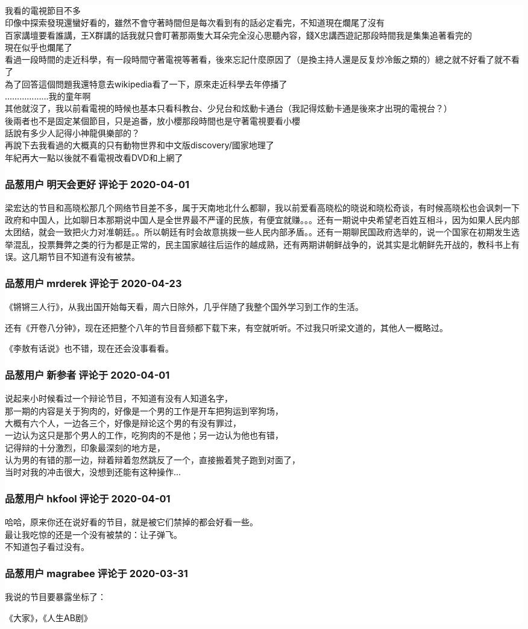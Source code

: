 我看的電視節目不多  
印像中探索發現還蠻好看的，雖然不會守著時間但是每次看到有的話必定看完，不知道現在爛尾了沒有  
百家講壇要看誰講，王X群講的話我就只會盯著那兩隻大耳朵完全沒心思聽內容，錢X忠講西遊記那段時間我是集集追著看完的  
現在似乎也爛尾了  
看過一段時間的走近科學，有一段時間守著電視等著看，後來忘記什麼原因了（是換主持人還是反复炒冷飯之類的）總之就不好看了就不看了  
為了回答這個問題我還特意去wikipedia看了一下，原來走近科學去年停播了  
………………我的童年啊  
其他就沒了，我以前看電視的時候也基本只看科教台、少兒台和炫動卡通台（我記得炫動卡通是後來才出現的電視台？）  
後兩者也不是固定某個節目，只是追番，放小櫻那段時間也是守著電視要看小櫻  
話說有多少人記得小神龍俱樂部的？  
再說下去我看過的大概真的只有動物世界和中文版discovery/國家地理了  
年紀再大一點以後就不看電視改看DVD和上網了
        
                

### 品葱用户 **明天会更好** 评论于 2020-04-01
        
梁宏达的节目和高晓松那几个网络节目差不多，属于天南地北什么都聊，我以前爱看高晓松的晓说和晓松奇谈，有时候高晓松也会讽刺一下政府和中国人，比如聊日本那期说中国人是全世界最不严谨的民族，有便宜就赚。。。还有一期说中央希望老百姓互相斗，因为如果人民内部太团结，就会一致把火力对准朝廷。。所以朝廷有时会故意挑拨一些人民内部矛盾。。还有一期聊民国政府选举的，说一个国家在初期发生选举混乱，投票舞弊之类的行为都是正常的，民主国家越往后运作的越成熟，还有两期讲朝鲜战争的，说其实是北朝鲜先开战的，教科书上有误。这几期节目不知道有没有被禁。
        
                

### 品葱用户 **mrderek** 评论于 2020-04-23
        
《锵锵三人行》，从我出国开始每天看，周六日除外，几乎伴随了我整个国外学习到工作的生活。  
  
还有《开卷八分钟》，现在还把整个八年的节目音频都下载下来，有空就听听。不过我只听梁文道的，其他人一概略过。  
  
《李敖有话说》也不错，现在还会没事看看。
        
                

### 品葱用户 **新参者** 评论于 2020-04-01
        
说起来小时候看过一个辩论节目，不知道有没有人知道名字，  
那一期的内容是关于狗肉的，好像是一个男的工作是开车把狗运到宰狗场，  
大概有六个人，一边各三个，好像是辩论这个男的有没有罪过，  
一边认为这只是那个男人的工作，吃狗肉的不是他；另一边认为他也有错，  
记得辩的十分激烈，印象最深刻的地方是，  
认为男的有错的那一边，辩着辩着忽然跳反了一个，直接搬着凳子跑到对面了，  
当时对我的冲击很大，没想到还能有这种操作...
        
                

### 品葱用户 **hkfool** 评论于 2020-04-01
        
哈哈，原来你还在说好看的节目，就是被它们禁掉的都会好看一些。  
最让我吃惊的还是一个没有被禁的：让子弹飞。  
不知道包子看过没有。
        
                

### 品葱用户 **magrabee** 评论于 2020-03-31
        
我说的节目要暴露坐标了：  
  
《大家》，《人生AB剧》  
  